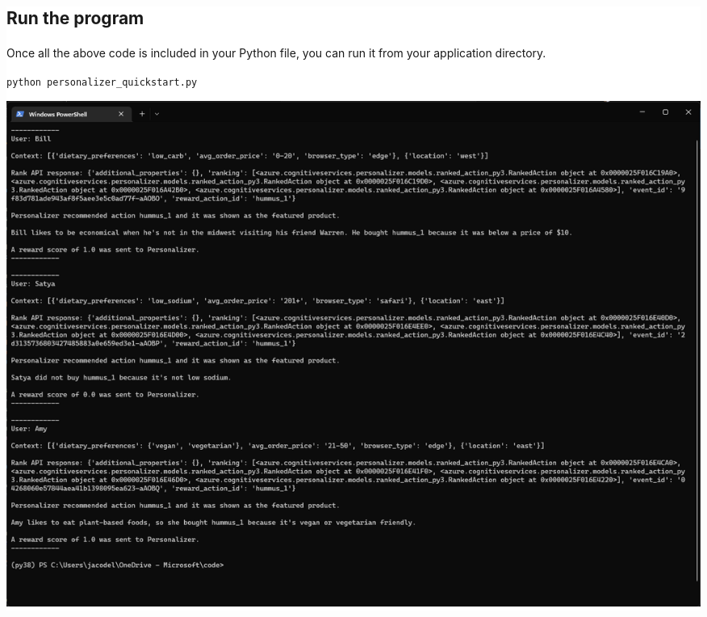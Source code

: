 

## Run the program

Once all the above code is included in your Python file, you can run it from your application directory.

```console
python personalizer_quickstart.py
```

![The quickstart program asks a couple of questions to gather user preferences, known as features, then provides the top action.](../media/quickstart/quickstart-program-feedback-cycle-example.png)
